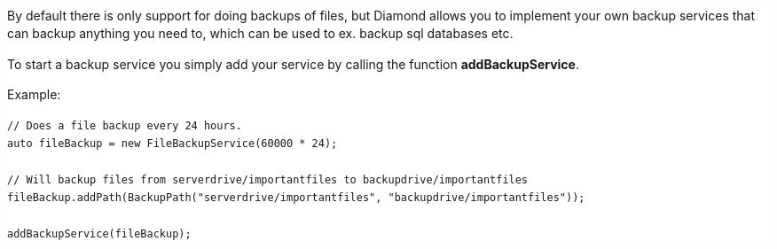 By default there is only support for doing backups of files, but Diamond allows you to implement your own backup services that can backup anything you need to, which can be used to ex. backup sql databases etc.

To start a backup service you simply add your service by calling the function **addBackupService**.

Example:

```
// Does a file backup every 24 hours.
auto fileBackup = new FileBackupService(60000 * 24);

// Will backup files from serverdrive/importantfiles to backupdrive/importantfiles
fileBackup.addPath(BackupPath("serverdrive/importantfiles", "backupdrive/importantfiles"));

addBackupService(fileBackup);
```
